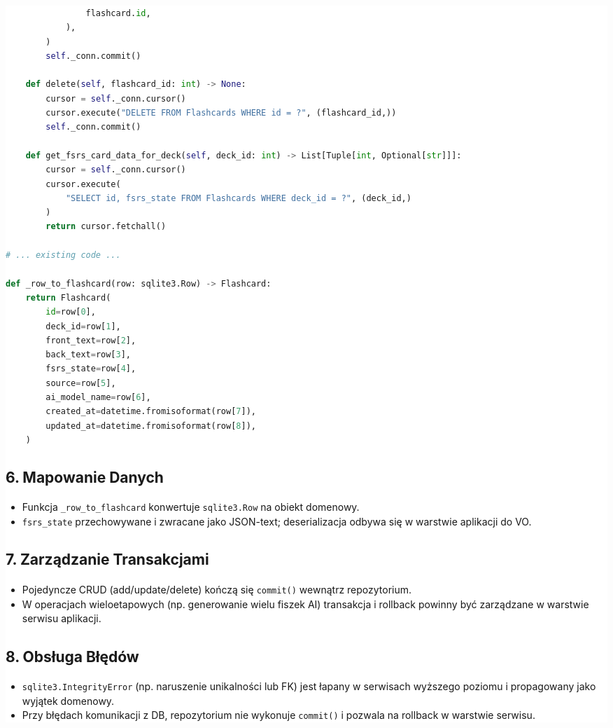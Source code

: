 ```python
                flashcard.id,
            ),
        )
        self._conn.commit()

    def delete(self, flashcard_id: int) -> None:
        cursor = self._conn.cursor()
        cursor.execute("DELETE FROM Flashcards WHERE id = ?", (flashcard_id,))
        self._conn.commit()

    def get_fsrs_card_data_for_deck(self, deck_id: int) -> List[Tuple[int, Optional[str]]]:
        cursor = self._conn.cursor()
        cursor.execute(
            "SELECT id, fsrs_state FROM Flashcards WHERE deck_id = ?", (deck_id,)
        )
        return cursor.fetchall()

# ... existing code ...

def _row_to_flashcard(row: sqlite3.Row) -> Flashcard:
    return Flashcard(
        id=row[0],
        deck_id=row[1],
        front_text=row[2],
        back_text=row[3],
        fsrs_state=row[4],
        source=row[5],
        ai_model_name=row[6],
        created_at=datetime.fromisoformat(row[7]),
        updated_at=datetime.fromisoformat(row[8]),
    )
```

## 6. Mapowanie Danych
- Funkcja `_row_to_flashcard` konwertuje `sqlite3.Row` na obiekt domenowy.
- `fsrs_state` przechowywane i zwracane jako JSON-text; deserializacja odbywa się w warstwie aplikacji do VO.

## 7. Zarządzanie Transakcjami
- Pojedyncze CRUD (add/update/delete) kończą się `commit()` wewnątrz repozytorium.
- W operacjach wieloetapowych (np. generowanie wielu fiszek AI) transakcja i rollback powinny być zarządzane w warstwie serwisu aplikacji.

## 8. Obsługa Błędów
- `sqlite3.IntegrityError` (np. naruszenie unikalności lub FK) jest łapany w serwisach wyższego poziomu i propagowany jako wyjątek domenowy.
- Przy błędach komunikacji z DB, repozytorium nie wykonuje `commit()` i pozwala na rollback w warstwie serwisu.
